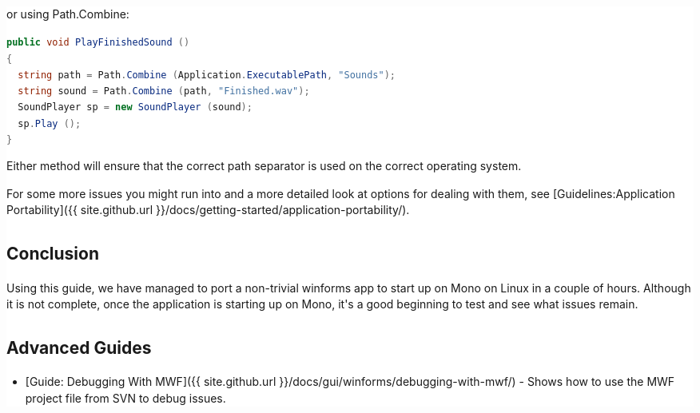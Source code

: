 or using Path.Combine:

``` csharp
public void PlayFinishedSound ()
{
  string path = Path.Combine (Application.ExecutablePath, "Sounds");
  string sound = Path.Combine (path, "Finished.wav");
  SoundPlayer sp = new SoundPlayer (sound);
  sp.Play ();
}
```

Either method will ensure that the correct path separator is used on the correct operating system.

For some more issues you might run into and a more detailed look at options for dealing with them, see [Guidelines:Application Portability]({{ site.github.url }}/docs/getting-started/application-portability/).

Conclusion
----------

Using this guide, we have managed to port a non-trivial winforms app to start up on Mono on Linux in a couple of hours. Although it is not complete, once the application is starting up on Mono, it's a good beginning to test and see what issues remain.

Advanced Guides
---------------

-   [Guide: Debugging With MWF]({{ site.github.url }}/docs/gui/winforms/debugging-with-mwf/) - Shows how to use the MWF project file from SVN to debug issues.


